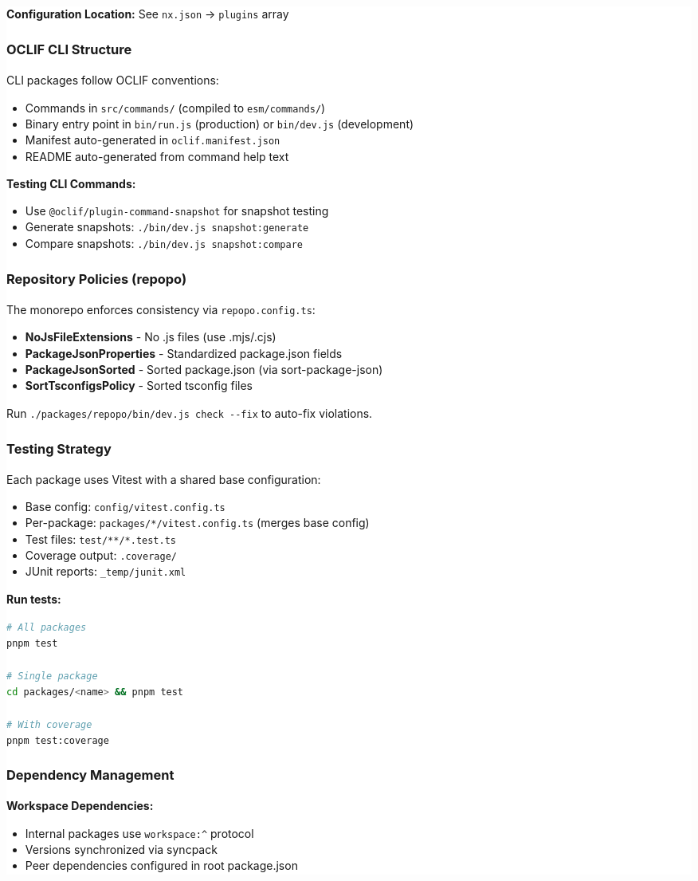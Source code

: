 **Configuration Location:** See `nx.json` → `plugins` array

### OCLIF CLI Structure

CLI packages follow OCLIF conventions:

- Commands in `src/commands/` (compiled to `esm/commands/`)
- Binary entry point in `bin/run.js` (production) or `bin/dev.js` (development)
- Manifest auto-generated in `oclif.manifest.json`
- README auto-generated from command help text

**Testing CLI Commands:**
- Use `@oclif/plugin-command-snapshot` for snapshot testing
- Generate snapshots: `./bin/dev.js snapshot:generate`
- Compare snapshots: `./bin/dev.js snapshot:compare`

### Repository Policies (repopo)

The monorepo enforces consistency via `repopo.config.ts`:

- **NoJsFileExtensions** - No .js files (use .mjs/.cjs)
- **PackageJsonProperties** - Standardized package.json fields
- **PackageJsonSorted** - Sorted package.json (via sort-package-json)
- **SortTsconfigsPolicy** - Sorted tsconfig files

Run `./packages/repopo/bin/dev.js check --fix` to auto-fix violations.

### Testing Strategy

Each package uses Vitest with a shared base configuration:

- Base config: `config/vitest.config.ts`
- Per-package: `packages/*/vitest.config.ts` (merges base config)
- Test files: `test/**/*.test.ts`
- Coverage output: `.coverage/`
- JUnit reports: `_temp/junit.xml`

**Run tests:**
```bash
# All packages
pnpm test

# Single package
cd packages/<name> && pnpm test

# With coverage
pnpm test:coverage
```

### Dependency Management

**Workspace Dependencies:**
- Internal packages use `workspace:^` protocol
- Versions synchronized via syncpack
- Peer dependencies configured in root package.json
